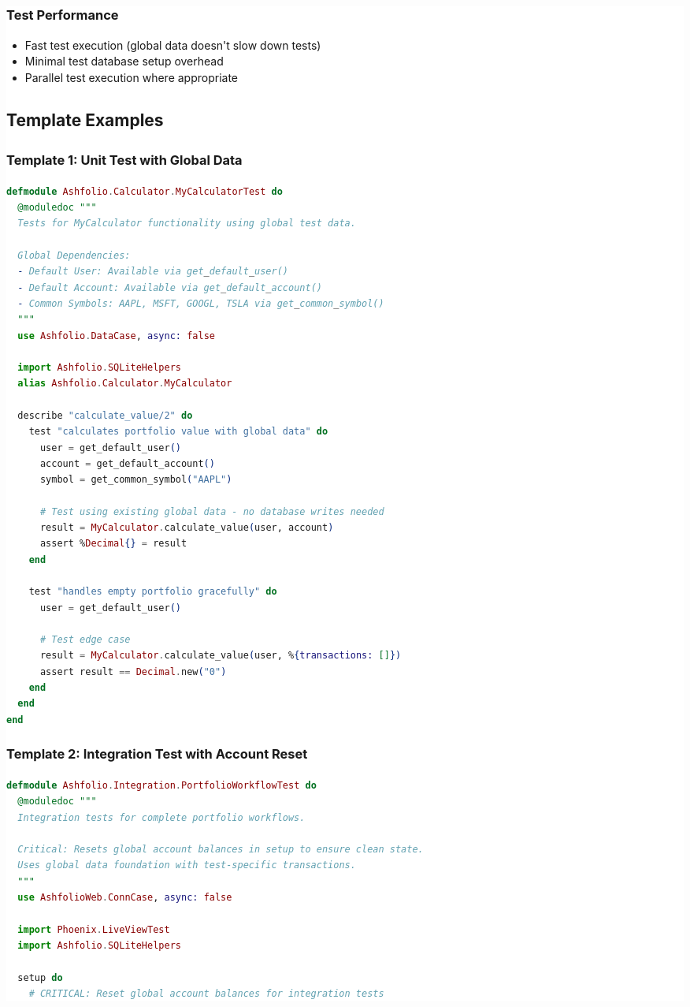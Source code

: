 ### Test Performance

- Fast test execution (global data doesn't slow down tests)
- Minimal test database setup overhead
- Parallel test execution where appropriate

## Template Examples

### **Template 1: Unit Test with Global Data**

```elixir
defmodule Ashfolio.Calculator.MyCalculatorTest do
  @moduledoc """
  Tests for MyCalculator functionality using global test data.

  Global Dependencies:
  - Default User: Available via get_default_user()
  - Default Account: Available via get_default_account()
  - Common Symbols: AAPL, MSFT, GOOGL, TSLA via get_common_symbol()
  """
  use Ashfolio.DataCase, async: false

  import Ashfolio.SQLiteHelpers
  alias Ashfolio.Calculator.MyCalculator

  describe "calculate_value/2" do
    test "calculates portfolio value with global data" do
      user = get_default_user()
      account = get_default_account()
      symbol = get_common_symbol("AAPL")

      # Test using existing global data - no database writes needed
      result = MyCalculator.calculate_value(user, account)
      assert %Decimal{} = result
    end

    test "handles empty portfolio gracefully" do
      user = get_default_user()

      # Test edge case
      result = MyCalculator.calculate_value(user, %{transactions: []})
      assert result == Decimal.new("0")
    end
  end
end
```

### **Template 2: Integration Test with Account Reset**

```elixir
defmodule Ashfolio.Integration.PortfolioWorkflowTest do
  @moduledoc """
  Integration tests for complete portfolio workflows.

  Critical: Resets global account balances in setup to ensure clean state.
  Uses global data foundation with test-specific transactions.
  """
  use AshfolioWeb.ConnCase, async: false

  import Phoenix.LiveViewTest
  import Ashfolio.SQLiteHelpers

  setup do
    # CRITICAL: Reset global account balances for integration tests
```
